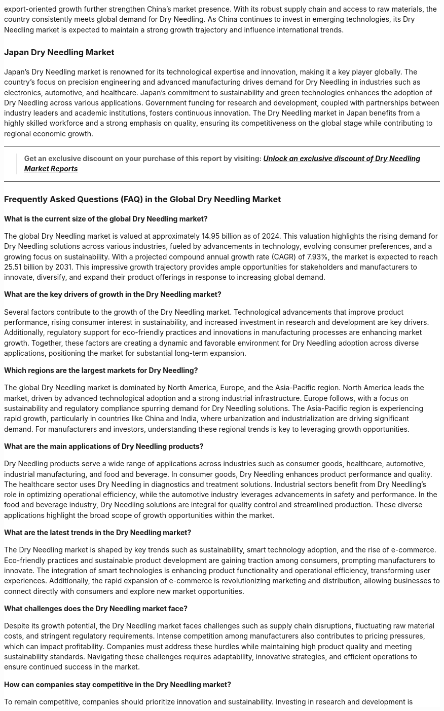 export-oriented growth further strengthen China&rsquo;s market presence. With its robust supply chain and access to raw materials, the country consistently meets global demand for Dry Needling. As China continues to invest in emerging technologies, its Dry Needling market is expected to maintain a strong growth trajectory and influence international trends.</p><h3>Japan Dry Needling Market</h3><p>Japan&rsquo;s Dry Needling market is renowned for its technological expertise and innovation, making it a key player globally. The country&rsquo;s focus on precision engineering and advanced manufacturing drives demand for Dry Needling in industries such as electronics, automotive, and healthcare. Japan&rsquo;s commitment to sustainability and green technologies enhances the adoption of Dry Needling across various applications. Government funding for research and development, coupled with partnerships between industry leaders and academic institutions, fosters continuous innovation. The Dry Needling market in Japan benefits from a highly skilled workforce and a strong emphasis on quality, ensuring its competitiveness on the global stage while contributing to regional economic growth.</p><hr /><blockquote><p><strong>Get an exclusive discount on your purchase of this report by visiting: <em><a href="://marketresearchpulse.com/ask-for-discount/30626?utm_source=Github&amp;utm_medium=020">Unlock an exclusive discount of Dry Needling Market Reports</a></em>&nbsp;</strong></p></blockquote><hr /><h3>Frequently Asked Questions (FAQ) in the Global Dry Needling Market</h3><p><strong>What is the current size of the global Dry Needling market?</strong></p><p>The global Dry Needling market is valued at approximately 14.95 billion as of 2024. This valuation highlights the rising demand for Dry Needling solutions across various industries, fueled by advancements in technology, evolving consumer preferences, and a growing focus on sustainability. With a projected compound annual growth rate (CAGR) of 7.93%, the market is expected to reach 25.51 billion by 2031. This impressive growth trajectory provides ample opportunities for stakeholders and manufacturers to innovate, diversify, and expand their product offerings in response to increasing global demand.</p><p><strong>What are the key drivers of growth in the Dry Needling market?</strong></p><p>Several factors contribute to the growth of the Dry Needling market. Technological advancements that improve product performance, rising consumer interest in sustainability, and increased investment in research and development are key drivers. Additionally, regulatory support for eco-friendly practices and innovations in manufacturing processes are enhancing market growth. Together, these factors are creating a dynamic and favorable environment for Dry Needling adoption across diverse applications, positioning the market for substantial long-term expansion.</p><p><strong>Which regions are the largest markets for Dry Needling?</strong></p><p>The global Dry Needling market is dominated by North America, Europe, and the Asia-Pacific region. North America leads the market, driven by advanced technological adoption and a strong industrial infrastructure. Europe follows, with a focus on sustainability and regulatory compliance spurring demand for Dry Needling solutions. The Asia-Pacific region is experiencing rapid growth, particularly in countries like China and India, where urbanization and industrialization are driving significant demand. For manufacturers and investors, understanding these regional trends is key to leveraging growth opportunities.</p><p><strong>What are the main applications of Dry Needling products?</strong></p><p>Dry Needling products serve a wide range of applications across industries such as consumer goods, healthcare, automotive, industrial manufacturing, and food and beverage. In consumer goods, Dry Needling enhances product performance and quality. The healthcare sector uses Dry Needling in diagnostics and treatment solutions. Industrial sectors benefit from Dry Needling&rsquo;s role in optimizing operational efficiency, while the automotive industry leverages advancements in safety and performance. In the food and beverage industry, Dry Needling solutions are integral for quality control and streamlined production. These diverse applications highlight the broad scope of growth opportunities within the market.</p><p><strong>What are the latest trends in the Dry Needling market?</strong></p><p>The Dry Needling market is shaped by key trends such as sustainability, smart technology adoption, and the rise of e-commerce. Eco-friendly practices and sustainable product development are gaining traction among consumers, prompting manufacturers to innovate. The integration of smart technologies is enhancing product functionality and operational efficiency, transforming user experiences. Additionally, the rapid expansion of e-commerce is revolutionizing marketing and distribution, allowing businesses to connect directly with consumers and explore new market opportunities.</p><p><strong>What challenges does the Dry Needling market face?</strong></p><p>Despite its growth potential, the Dry Needling market faces challenges such as supply chain disruptions, fluctuating raw material costs, and stringent regulatory requirements. Intense competition among manufacturers also contributes to pricing pressures, which can impact profitability. Companies must address these hurdles while maintaining high product quality and meeting sustainability standards. Navigating these challenges requires adaptability, innovative strategies, and efficient operations to ensure continued success in the market.</p><p><strong>How can companies stay competitive in the Dry Needling market?</strong></p><p>To remain competitive, companies should prioritize innovation and sustainability. Investing in research and development is